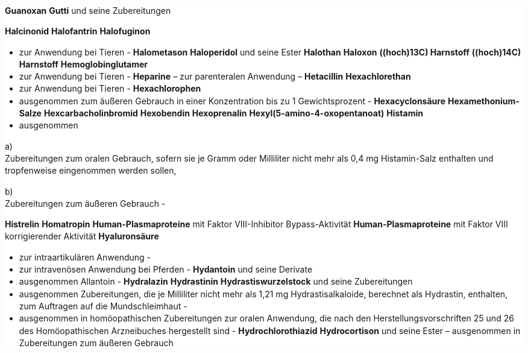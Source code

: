 **Guanoxan**
**Gutti** und seine Zubereitungen

**Halcinonid**
**Halofantrin**
**Halofuginon**
- zur Anwendung bei Tieren -
**Halometason**
**Haloperidol** und seine Ester
**Halothan**
**Haloxon**
**((hoch)13C) Harnstoff**
**((hoch)14C) Harnstoff**
**Hemoglobinglutamer**
- zur Anwendung bei Tieren -
**Heparine**
– zur parenteralen Anwendung –
**Hetacillin**
**Hexachlorethan**
- zur Anwendung bei Tieren -
**Hexachlorophen**
- ausgenommen zum äußeren Gebrauch in einer Konzentration bis zu 1 Gewichtsprozent -
**Hexacyclonsäure**
**Hexamethonium-Salze**
**Hexcarbacholinbromid**
**Hexobendin**
**Hexoprenalin**
**Hexyl(5-amino-4-oxopentanoat)**
**Histamin**
- ausgenommen

a)  
Zubereitungen zum oralen Gebrauch, sofern sie je Gramm oder Milliliter nicht mehr als 0,4 mg Histamin-Salz enthalten und tropfenweise eingenommen werden sollen,

b)  
Zubereitungen zum äußeren Gebrauch -

**Histrelin**
**Homatropin**
**Human-Plasmaproteine** mit Faktor VIII-Inhibitor Bypass-Aktivität
**Human-Plasmaproteine** mit Faktor VIII korrigierender Aktivität
**Hyaluronsäure**
- zur intraartikulären Anwendung -
- zur intravenösen Anwendung bei Pferden -
**Hydantoin** und seine Derivate
- ausgenommen Allantoin -
**Hydralazin**
**Hydrastinin**
**Hydrastiswurzelstock** und seine Zubereitungen
- ausgenommen Zubereitungen, die je Milliliter nicht mehr als 1,21 mg Hydrastisalkaloide, berechnet als Hydrastin, enthalten, zum Auftragen auf die Mundschleimhaut -
- ausgenommen in homöopathischen Zubereitungen zur oralen Anwendung, die nach den Herstellungsvorschriften 25 und 26 des Homöopathischen Arzneibuches hergestellt sind -
**Hydrochlorothiazid**
**Hydrocortison** und seine Ester
– ausgenommen in Zubereitungen zum äußeren Gebrauch
